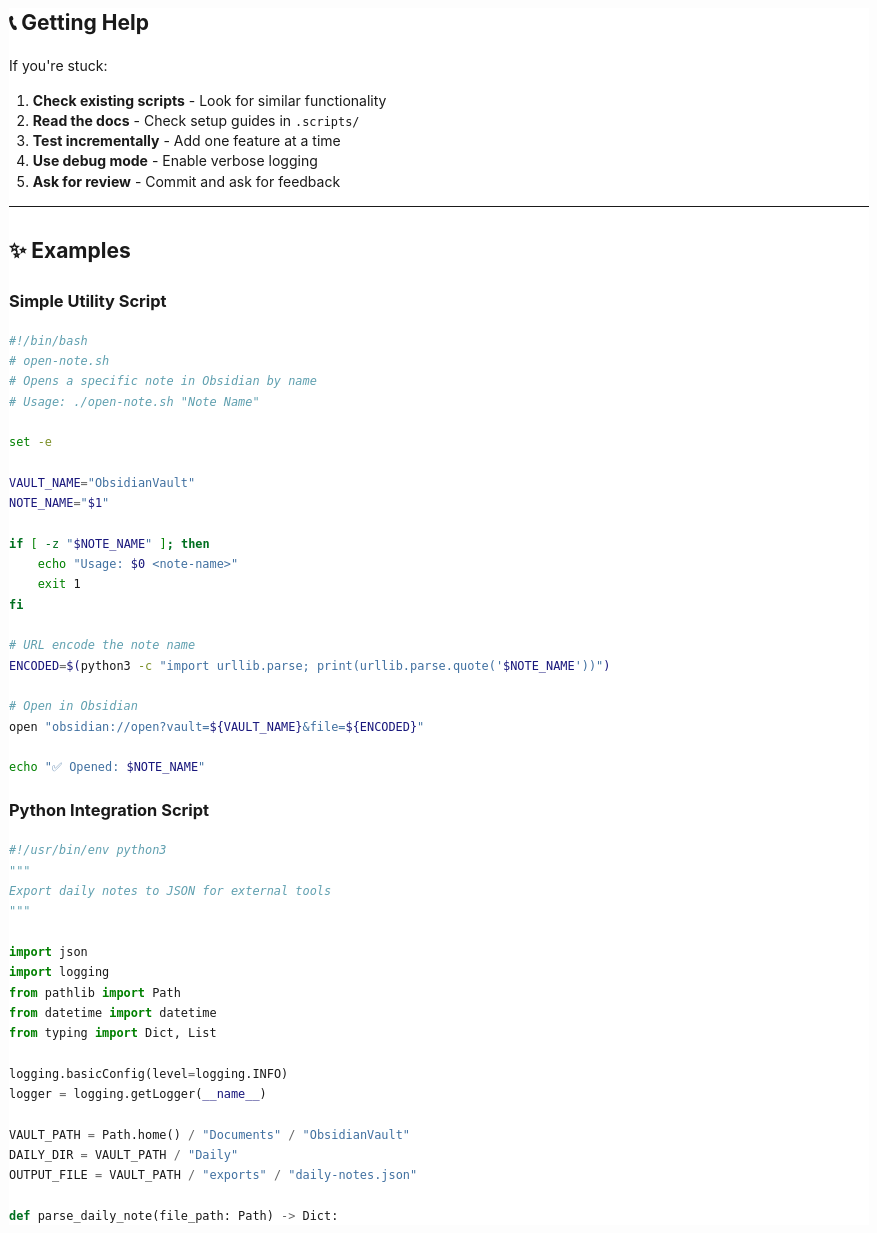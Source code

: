 
## 📞 Getting Help

If you're stuck:

1. **Check existing scripts** - Look for similar functionality
2. **Read the docs** - Check setup guides in `.scripts/`
3. **Test incrementally** - Add one feature at a time
4. **Use debug mode** - Enable verbose logging
5. **Ask for review** - Commit and ask for feedback

---

## ✨ Examples

### Simple Utility Script

```bash
#!/bin/bash
# open-note.sh
# Opens a specific note in Obsidian by name
# Usage: ./open-note.sh "Note Name"

set -e

VAULT_NAME="ObsidianVault"
NOTE_NAME="$1"

if [ -z "$NOTE_NAME" ]; then
    echo "Usage: $0 <note-name>"
    exit 1
fi

# URL encode the note name
ENCODED=$(python3 -c "import urllib.parse; print(urllib.parse.quote('$NOTE_NAME'))")

# Open in Obsidian
open "obsidian://open?vault=${VAULT_NAME}&file=${ENCODED}"

echo "✅ Opened: $NOTE_NAME"
```

### Python Integration Script

```python
#!/usr/bin/env python3
"""
Export daily notes to JSON for external tools
"""

import json
import logging
from pathlib import Path
from datetime import datetime
from typing import Dict, List

logging.basicConfig(level=logging.INFO)
logger = logging.getLogger(__name__)

VAULT_PATH = Path.home() / "Documents" / "ObsidianVault"
DAILY_DIR = VAULT_PATH / "Daily"
OUTPUT_FILE = VAULT_PATH / "exports" / "daily-notes.json"

def parse_daily_note(file_path: Path) -> Dict:
```